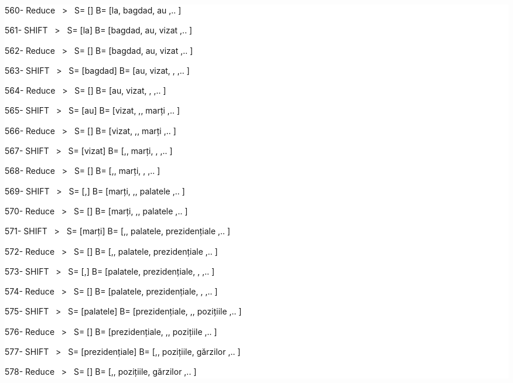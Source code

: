 
560- Reduce&nbsp;&nbsp;&nbsp;>&nbsp;&nbsp;&nbsp;S= []   B= [la, bagdad, au ,.. ]



561- SHIFT&nbsp;&nbsp;&nbsp;>&nbsp;&nbsp;&nbsp;S= [la]   B= [bagdad, au, vizat ,.. ]



562- Reduce&nbsp;&nbsp;&nbsp;>&nbsp;&nbsp;&nbsp;S= []   B= [bagdad, au, vizat ,.. ]



563- SHIFT&nbsp;&nbsp;&nbsp;>&nbsp;&nbsp;&nbsp;S= [bagdad]   B= [au, vizat, , ,.. ]



564- Reduce&nbsp;&nbsp;&nbsp;>&nbsp;&nbsp;&nbsp;S= []   B= [au, vizat, , ,.. ]



565- SHIFT&nbsp;&nbsp;&nbsp;>&nbsp;&nbsp;&nbsp;S= [au]   B= [vizat, ,, marți ,.. ]



566- Reduce&nbsp;&nbsp;&nbsp;>&nbsp;&nbsp;&nbsp;S= []   B= [vizat, ,, marți ,.. ]



567- SHIFT&nbsp;&nbsp;&nbsp;>&nbsp;&nbsp;&nbsp;S= [vizat]   B= [,, marți, , ,.. ]



568- Reduce&nbsp;&nbsp;&nbsp;>&nbsp;&nbsp;&nbsp;S= []   B= [,, marți, , ,.. ]



569- SHIFT&nbsp;&nbsp;&nbsp;>&nbsp;&nbsp;&nbsp;S= [,]   B= [marți, ,, palatele ,.. ]



570- Reduce&nbsp;&nbsp;&nbsp;>&nbsp;&nbsp;&nbsp;S= []   B= [marți, ,, palatele ,.. ]



571- SHIFT&nbsp;&nbsp;&nbsp;>&nbsp;&nbsp;&nbsp;S= [marți]   B= [,, palatele, prezidențiale ,.. ]



572- Reduce&nbsp;&nbsp;&nbsp;>&nbsp;&nbsp;&nbsp;S= []   B= [,, palatele, prezidențiale ,.. ]



573- SHIFT&nbsp;&nbsp;&nbsp;>&nbsp;&nbsp;&nbsp;S= [,]   B= [palatele, prezidențiale, , ,.. ]



574- Reduce&nbsp;&nbsp;&nbsp;>&nbsp;&nbsp;&nbsp;S= []   B= [palatele, prezidențiale, , ,.. ]



575- SHIFT&nbsp;&nbsp;&nbsp;>&nbsp;&nbsp;&nbsp;S= [palatele]   B= [prezidențiale, ,, pozițiile ,.. ]



576- Reduce&nbsp;&nbsp;&nbsp;>&nbsp;&nbsp;&nbsp;S= []   B= [prezidențiale, ,, pozițiile ,.. ]



577- SHIFT&nbsp;&nbsp;&nbsp;>&nbsp;&nbsp;&nbsp;S= [prezidențiale]   B= [,, pozițiile, gărzilor ,.. ]



578- Reduce&nbsp;&nbsp;&nbsp;>&nbsp;&nbsp;&nbsp;S= []   B= [,, pozițiile, gărzilor ,.. ]
